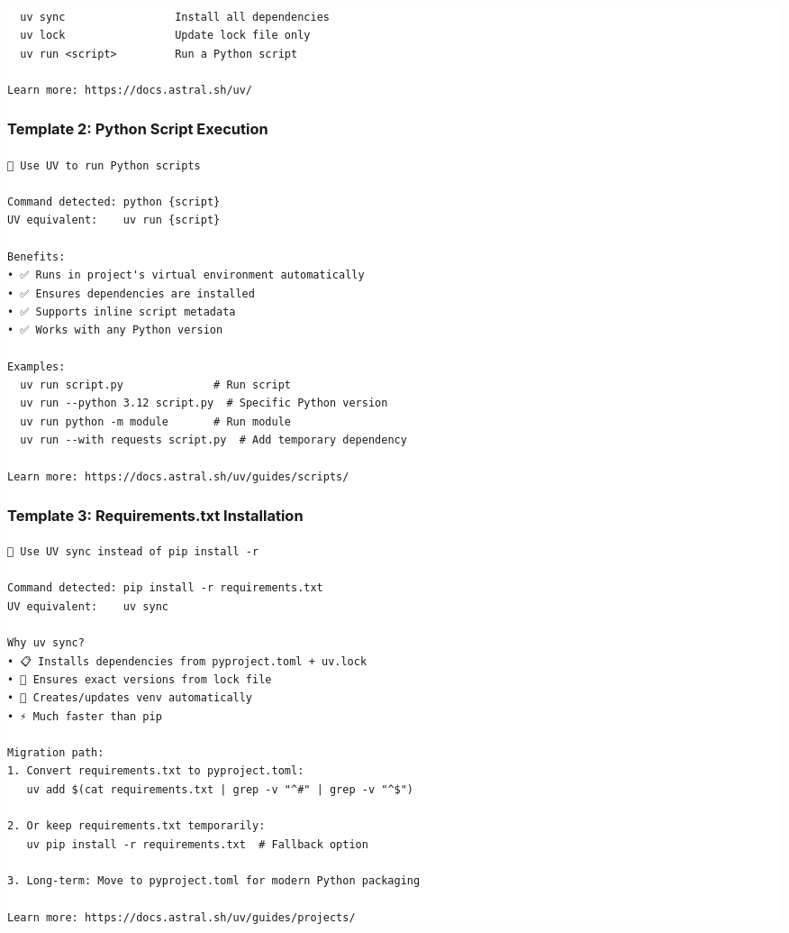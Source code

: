 ```
  uv sync                 Install all dependencies
  uv lock                 Update lock file only
  uv run <script>         Run a Python script

Learn more: https://docs.astral.sh/uv/
```

### Template 2: Python Script Execution

```
🚫 Use UV to run Python scripts

Command detected: python {script}
UV equivalent:    uv run {script}

Benefits:
• ✅ Runs in project's virtual environment automatically
• ✅ Ensures dependencies are installed
• ✅ Supports inline script metadata
• ✅ Works with any Python version

Examples:
  uv run script.py              # Run script
  uv run --python 3.12 script.py  # Specific Python version
  uv run python -m module       # Run module
  uv run --with requests script.py  # Add temporary dependency

Learn more: https://docs.astral.sh/uv/guides/scripts/
```

### Template 3: Requirements.txt Installation

```
🚫 Use UV sync instead of pip install -r

Command detected: pip install -r requirements.txt
UV equivalent:    uv sync

Why uv sync?
• 📋 Installs dependencies from pyproject.toml + uv.lock
• 🔐 Ensures exact versions from lock file
• 🎯 Creates/updates venv automatically
• ⚡ Much faster than pip

Migration path:
1. Convert requirements.txt to pyproject.toml:
   uv add $(cat requirements.txt | grep -v "^#" | grep -v "^$")

2. Or keep requirements.txt temporarily:
   uv pip install -r requirements.txt  # Fallback option

3. Long-term: Move to pyproject.toml for modern Python packaging

Learn more: https://docs.astral.sh/uv/guides/projects/
```
